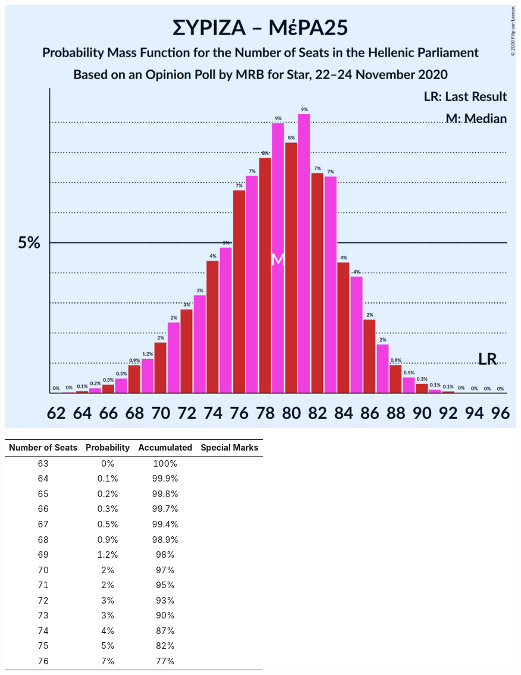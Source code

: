 ![Graph with seats probability mass function not yet produced](2020-11-24-MRB-coalitions-seats-pmf-συριζα–μέρα25.png "Seats Probability Mass Function")

| Number of Seats | Probability | Accumulated | Special Marks |
|:---------------:|:-----------:|:-----------:|:-------------:|
| 63 | 0% | 100% |  |
| 64 | 0.1% | 99.9% |  |
| 65 | 0.2% | 99.8% |  |
| 66 | 0.3% | 99.7% |  |
| 67 | 0.5% | 99.4% |  |
| 68 | 0.9% | 98.9% |  |
| 69 | 1.2% | 98% |  |
| 70 | 2% | 97% |  |
| 71 | 2% | 95% |  |
| 72 | 3% | 93% |  |
| 73 | 3% | 90% |  |
| 74 | 4% | 87% |  |
| 75 | 5% | 82% |  |
| 76 | 7% | 77% |  |